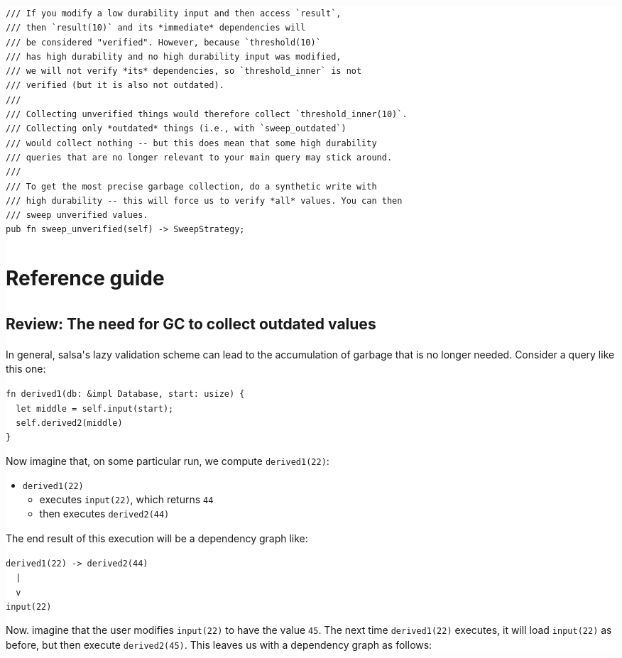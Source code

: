 ```rust,ignore
/// If you modify a low durability input and then access `result`,
/// then `result(10)` and its *immediate* dependencies will 
/// be considered "verified". However, because `threshold(10)` 
/// has high durability and no high durability input was modified,
/// we will not verify *its* dependencies, so `threshold_inner` is not 
/// verified (but it is also not outdated).
///
/// Collecting unverified things would therefore collect `threshold_inner(10)`.
/// Collecting only *outdated* things (i.e., with `sweep_outdated`)
/// would collect nothing -- but this does mean that some high durability
/// queries that are no longer relevant to your main query may stick around.
/// 
/// To get the most precise garbage collection, do a synthetic write with
/// high durability -- this will force us to verify *all* values. You can then
/// sweep unverified values.
pub fn sweep_unverified(self) -> SweepStrategy;
```

# Reference guide

## Review: The need for GC to collect outdated values

In general, salsa's lazy validation scheme can lead to the accumulation
of garbage that is no longer needed. Consider a query like this one:

```rust,ignore
fn derived1(db: &impl Database, start: usize) {
  let middle = self.input(start);
  self.derived2(middle)
}
```

Now imagine that, on some particular run, we compute `derived1(22)`:

- `derived1(22)`
  - executes `input(22)`, which returns `44`
  - then executes `derived2(44)`
  
The end result of this execution will be a dependency graph
like:

```notrust
derived1(22) -> derived2(44)
  |
  v
input(22)
```

Now. imagine that the user modifies `input(22)` to have the value `45`.
The next time `derived1(22)` executes, it will load `input(22)` as before,
but then execute `derived2(45)`. This leaves us with a dependency
graph as follows:
